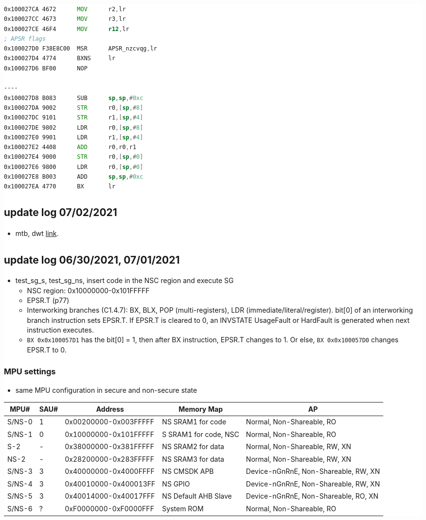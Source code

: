 ```asm
0x100027CA 4672      MOV      r2,lr
0x100027CC 4673      MOV      r3,lr
0x100027CE 46F4      MOV      r12,lr
; APSR flags
0x100027D0 F38E8C00  MSR      APSR_nzcvqg,lr
0x100027D4 4774      BXNS     lr
0x100027D6 BF00      NOP

----
0x100027D8 B083      SUB      sp,sp,#0xc
0x100027DA 9002      STR      r0,[sp,#8]
0x100027DC 9101      STR      r1,[sp,#4]
0x100027DE 9802      LDR      r0,[sp,#8]
0x100027E0 9901      LDR      r1,[sp,#4]
0x100027E2 4408      ADD      r0,r0,r1
0x100027E4 9000      STR      r0,[sp,#0]
0x100027E6 9800      LDR      r0,[sp,#0]
0x100027E8 B003      ADD      sp,sp,#0xc
0x100027EA 4770      BX       lr
```

## update log 07/02/2021

- mtb, dwt [link](https://interrupt.memfault.com/blog/cortex-m-watchpoints).

## update log 06/30/2021, 07/01/2021

- test_sg_s, test_sg_ns, insert code in the NSC region and execute SG
  - NSC region: 0x10000000-0x101FFFFF
  - EPSR.T (p77)
  - Interworking branches (C1.4.7): BX, BLX, POP (multi-registers), LDR (immediate/literal/register). bit[0] of an interworking branch instruction sets EPSR.T. If EPSR.T is cleared to 0, an INVSTATE UsageFault or HardFault is generated when next instruction executes.
  - `BX 0x0x100057D1` has the bit[0] = 1, then after BX instruction, EPSR.T changes to 1. Or else, `BX 0x0x100057D0` changes EPSR.T to 0.

### MPU settings
- same MPU configuration in secure and non-secure state
   
| MPU# |SAU#| Address               | Memory Map           | AP                                   |
| ---- |--- |--------------------- | -------------------- | ------------------------------------ |
| S/NS-0    |1| 0x00200000-0x003FFFFF | NS SRAM1 for code     | Normal, Non-Shareable, RO            |
| S/NS-1    |0| 0x10000000-0x101FFFFF | S SRAM1 for code, NSC | Normal, Non-Shareable, RO            |
| S-2    |-| 0x38000000-0x381FFFFF | NS SRAM2 for data    | Normal, Non-Shareable, RW, XN            |
| NS-2    |-| 0x28200000-0x283FFFFF | NS SRAM3 for data    | Normal, Non-Shareable, RW, XN            |
| S/NS-3    |3| 0x40000000-0x4000FFFF | NS CMSDK APB         | Device-nGnRnE, Non-Shareable, RW, XN |
| S/NS-4    |3| 0x40010000-0x400013FF | NS GPIO              | Device-nGnRnE, Non-Shareable, RW, XN |
| S/NS-5    |3| 0x40014000-0x40017FFF | NS Default AHB Slave | Device-nGnRnE, Non-Shareable, RO, XN |
| S/NS-6    |?| 0xF0000000-0xF0000FFF | System ROM           | Normal, Non-Shareable, RO            |
